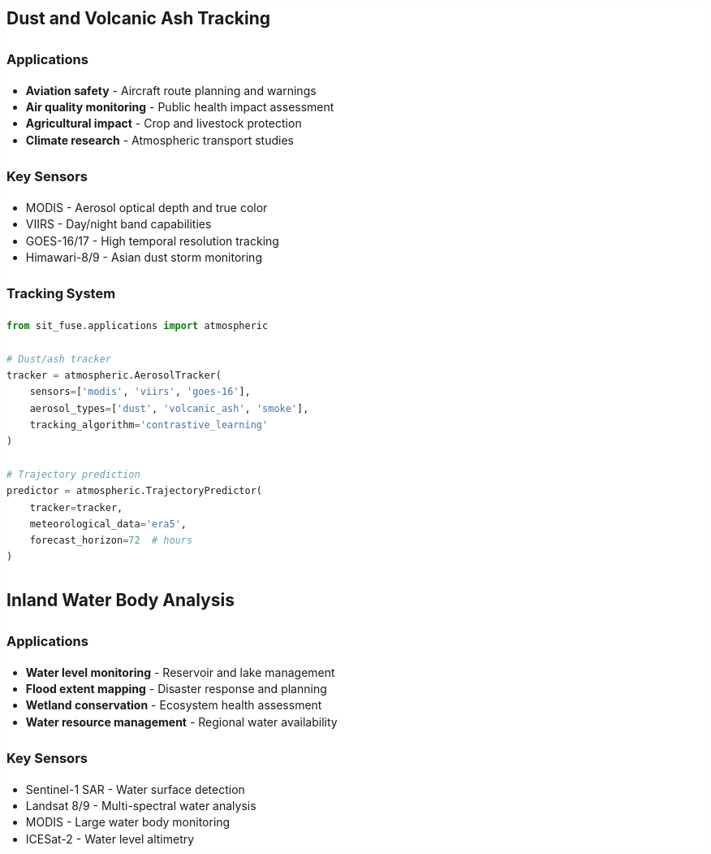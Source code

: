 ```python
```

## Dust and Volcanic Ash Tracking

### Applications
- **Aviation safety** - Aircraft route planning and warnings
- **Air quality monitoring** - Public health impact assessment
- **Agricultural impact** - Crop and livestock protection
- **Climate research** - Atmospheric transport studies

### Key Sensors
- MODIS - Aerosol optical depth and true color
- VIIRS - Day/night band capabilities
- GOES-16/17 - High temporal resolution tracking
- Himawari-8/9 - Asian dust storm monitoring

### Tracking System
```python
from sit_fuse.applications import atmospheric

# Dust/ash tracker
tracker = atmospheric.AerosolTracker(
    sensors=['modis', 'viirs', 'goes-16'],
    aerosol_types=['dust', 'volcanic_ash', 'smoke'],
    tracking_algorithm='contrastive_learning'
)

# Trajectory prediction
predictor = atmospheric.TrajectoryPredictor(
    tracker=tracker,
    meteorological_data='era5',
    forecast_horizon=72  # hours
)
```

## Inland Water Body Analysis

### Applications
- **Water level monitoring** - Reservoir and lake management
- **Flood extent mapping** - Disaster response and planning
- **Wetland conservation** - Ecosystem health assessment
- **Water resource management** - Regional water availability

### Key Sensors
- Sentinel-1 SAR - Water surface detection
- Landsat 8/9 - Multi-spectral water analysis
- MODIS - Large water body monitoring
- ICESat-2 - Water level altimetry
